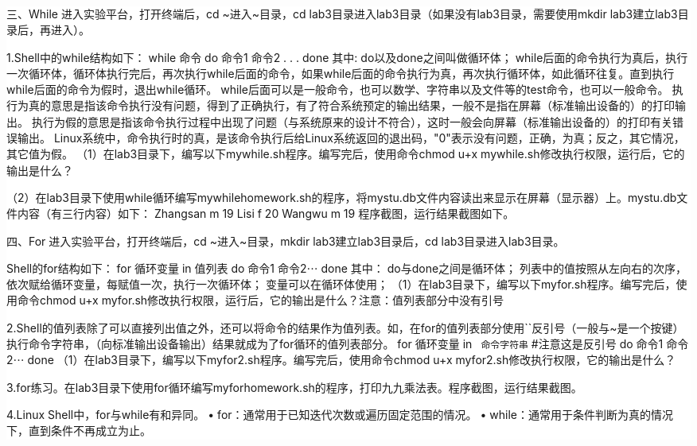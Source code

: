  
三、While
进入实验平台，打开终端后，cd ~进入~目录，cd  lab3目录进入lab3目录（如果没有lab3目录，需要使用mkdir lab3建立lab3目录后，再进入）。


1.Shell中的while结构如下：
while 命令
    do
    命令1
    命令2
    . . .
   done
其中:
do以及done之间叫做循环体；
 while后面的命令执行为真后，执行一次循环体，循环体执行完后，再次执行while后面的命令，如果while后面的命令执行为真，再次执行循环体，如此循环往复。直到执行while后面的命令为假时，退出while循环。
while后面可以是一般命令，也可以数学、字符串以及文件等的test命令，也可以一般命令。
执行为真的意思是指该命令执行没有问题，得到了正确执行，有了符合系统预定的输出结果，一般不是指在屏幕（标准输出设备的）的打印输出。
执行为假的意思是指该命令执行过程中出现了问题（与系统原来的设计不符合），这时一般会向屏幕（标准输出设备的）的打印有关错误输出。
Linux系统中，命令执行时的真，是该命令执行后给Linux系统返回的退出码，"0"表示没有问题，正确，为真；反之，其它情况，其它值为假。
（1）在lab3目录下，编写以下mywhile.sh程序。编写完后，使用命令chmod u+x mywhile.sh修改执行权限，运行后，它的输出是什么？ 
 
（2）在lab3目录下使用while循环编写mywhilehomework.sh的程序，将mystu.db文件内容读出来显示在屏幕（显示器）上。mystu.db文件内容（有三行内容）如下：
Zhangsan  m  19
Lisi    f     20
Wangwu  m  19
程序截图，运行结果截图如下。
 
 
四、For
进入实验平台，打开终端后，cd ~进入~目录，mkdir lab3建立lab3目录后，cd  lab3目录进入lab3目录。

Shell的for结构如下：
for 循环变量 in 值列表
 do
    命令1
    命令2⋯
 done
  其中：
  do与done之间是循环体；
  列表中的值按照从左向右的次序，依次赋给循环变量，每赋值一次，执行一次循环体；
   变量可以在循环体使用；
（1）在lab3目录下，编写以下myfor.sh程序。编写完后，使用命令chmod u+x myfor.sh修改执行权限，运行后，它的输出是什么？注意：值列表部分中没有引号 
 
 
2.Shell的值列表除了可以直接列出值之外，还可以将命令的结果作为值列表。如，在for的值列表部分使用``反引号（一般与~是一个按键）执行命令字符串，（向标准输出设备输出）结果就成为了for循环的值列表部分。
for 循环变量 in ` 命令字符串`  #注意这是反引号
 do
    命令1
    命令2⋯
 done
（1）在lab3目录下，编写以下myfor2.sh程序。编写完后，使用命令chmod u+x myfor2.sh修改执行权限，它的输出是什么？
 
   
3.for练习。在lab3目录下使用for循环编写myforhomework.sh的程序，打印九九乘法表。程序截图，运行结果截图。
 
 
4.Linux Shell中，for与while有和异同。
•  for：通常用于已知迭代次数或遍历固定范围的情况。
•  while：通常用于条件判断为真的情况下，直到条件不再成立为止。
